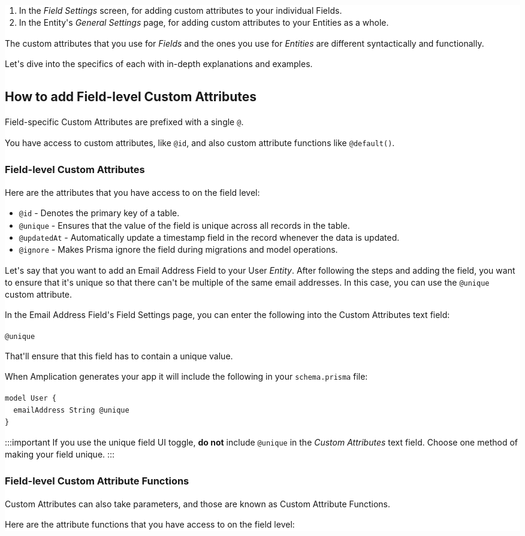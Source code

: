 1. In the _Field Settings_ screen, for adding custom attributes to your individual Fields.
2. In the Entity's _General Settings_ page, for adding custom attributes to your Entities as a whole.

The custom attributes that you use for _Fields_ and the ones you use for _Entities_ are different syntactically and functionally.

Let's dive into the specifics of each with in-depth explanations and examples.

## How to add Field-level Custom Attributes

Field-specific Custom Attributes are prefixed with a single `@`.

You have access to custom attributes, like `@id`, and also custom attribute functions like `@default()`.

### Field-level Custom Attributes

Here are the attributes that you have access to on the field level:

- `@id` - Denotes the primary key of a table.
- `@unique` - Ensures that the value of the field is unique across all records in the table.
- `@updatedAt` - Automatically update a timestamp field in the record whenever the data is updated.
- `@ignore` - Makes Prisma ignore the field during migrations and model operations.

Let's say that you want to add an Email Address Field to your User _Entity_.
After following the steps and adding the field, you want to ensure that it's unique so that there can't be multiple of the same email addresses.
In this case, you can use the `@unique` custom attribute.

In the Email Address Field's Field Settings page, you can enter the following into the Custom Attributes text field:

```
@unique
```

That'll ensure that this field has to contain a unique value.

When Amplication generates your app it will include the following in your `schema.prisma` file:

```
model User {
  emailAddress String @unique
}
```

:::important
If you use the unique field UI toggle, **do not** include `@unique` in the _Custom Attributes_ text field. Choose one method of making your field unique.
:::

### Field-level Custom Attribute Functions

Custom Attributes can also take parameters, and those are known as Custom Attribute Functions.

Here are the attribute functions that you have access to on the field level:
